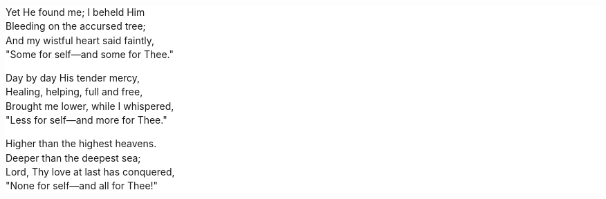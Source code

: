 Yet He found me; I beheld Him\
Bleeding on the accursed tree;\
And my wistful heart said faintly,\
"Some for self—and some for Thee."

Day by day His tender mercy,\
Healing, helping, full and free,\
Brought me lower, while I whispered,\
"Less for self—and more for Thee."

Higher than the highest heavens.\
Deeper than the deepest sea;\
Lord, Thy love at last has conquered,\
"None for self—and all for Thee!"
